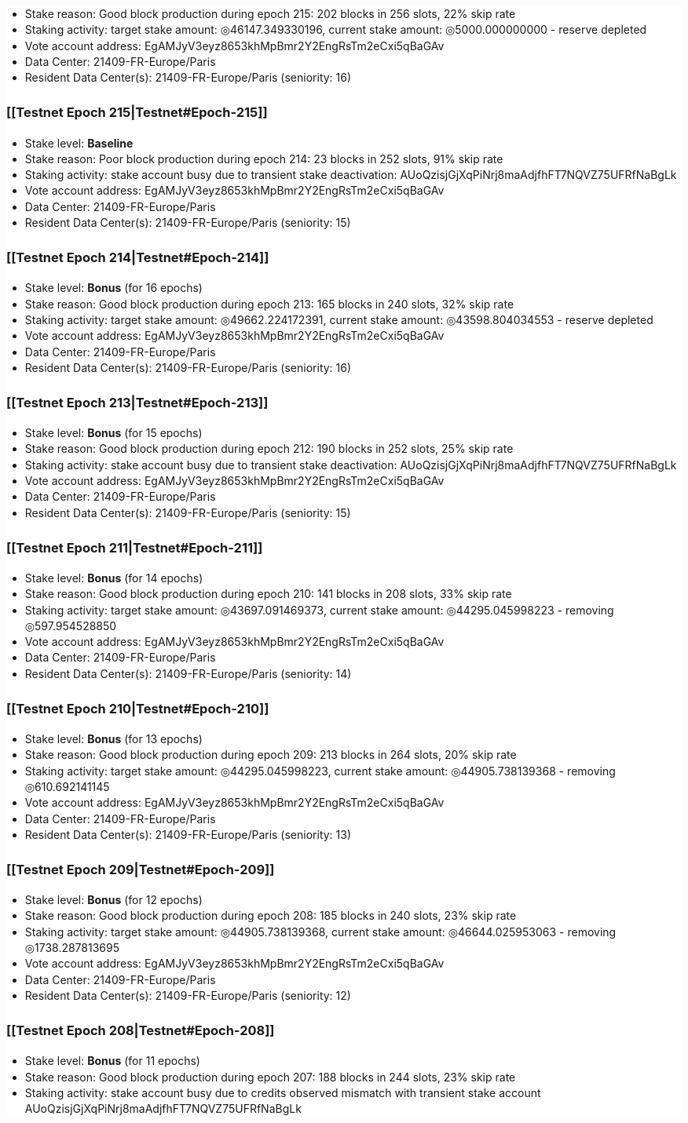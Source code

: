 * Stake reason: Good block production during epoch 215: 202 blocks in 256 slots, 22% skip rate
* Staking activity: target stake amount: ◎46147.349330196, current stake amount: ◎5000.000000000 - reserve depleted
* Vote account address: EgAMJyV3eyz8653khMpBmr2Y2EngRsTm2eCxi5qBaGAv
* Data Center: 21409-FR-Europe/Paris
* Resident Data Center(s): 21409-FR-Europe/Paris (seniority: 16)
### [[Testnet Epoch 215|Testnet#Epoch-215]]
* Stake level: **Baseline**
* Stake reason: Poor block production during epoch 214: 23 blocks in 252 slots, 91% skip rate
* Staking activity: stake account busy due to transient stake deactivation: AUoQzisjGjXqPiNrj8maAdjfhFT7NQVZ75UFRfNaBgLk
* Vote account address: EgAMJyV3eyz8653khMpBmr2Y2EngRsTm2eCxi5qBaGAv
* Data Center: 21409-FR-Europe/Paris
* Resident Data Center(s): 21409-FR-Europe/Paris (seniority: 15)
### [[Testnet Epoch 214|Testnet#Epoch-214]]
* Stake level: **Bonus** (for 16 epochs)
* Stake reason: Good block production during epoch 213: 165 blocks in 240 slots, 32% skip rate
* Staking activity: target stake amount: ◎49662.224172391, current stake amount: ◎43598.804034553 - reserve depleted
* Vote account address: EgAMJyV3eyz8653khMpBmr2Y2EngRsTm2eCxi5qBaGAv
* Data Center: 21409-FR-Europe/Paris
* Resident Data Center(s): 21409-FR-Europe/Paris (seniority: 16)
### [[Testnet Epoch 213|Testnet#Epoch-213]]
* Stake level: **Bonus** (for 15 epochs)
* Stake reason: Good block production during epoch 212: 190 blocks in 252 slots, 25% skip rate
* Staking activity: stake account busy due to transient stake deactivation: AUoQzisjGjXqPiNrj8maAdjfhFT7NQVZ75UFRfNaBgLk
* Vote account address: EgAMJyV3eyz8653khMpBmr2Y2EngRsTm2eCxi5qBaGAv
* Data Center: 21409-FR-Europe/Paris
* Resident Data Center(s): 21409-FR-Europe/Paris (seniority: 15)
### [[Testnet Epoch 211|Testnet#Epoch-211]]
* Stake level: **Bonus** (for 14 epochs)
* Stake reason: Good block production during epoch 210: 141 blocks in 208 slots, 33% skip rate
* Staking activity: target stake amount: ◎43697.091469373, current stake amount: ◎44295.045998223 - removing ◎597.954528850
* Vote account address: EgAMJyV3eyz8653khMpBmr2Y2EngRsTm2eCxi5qBaGAv
* Data Center: 21409-FR-Europe/Paris
* Resident Data Center(s): 21409-FR-Europe/Paris (seniority: 14)
### [[Testnet Epoch 210|Testnet#Epoch-210]]
* Stake level: **Bonus** (for 13 epochs)
* Stake reason: Good block production during epoch 209: 213 blocks in 264 slots, 20% skip rate
* Staking activity: target stake amount: ◎44295.045998223, current stake amount: ◎44905.738139368 - removing ◎610.692141145
* Vote account address: EgAMJyV3eyz8653khMpBmr2Y2EngRsTm2eCxi5qBaGAv
* Data Center: 21409-FR-Europe/Paris
* Resident Data Center(s): 21409-FR-Europe/Paris (seniority: 13)
### [[Testnet Epoch 209|Testnet#Epoch-209]]
* Stake level: **Bonus** (for 12 epochs)
* Stake reason: Good block production during epoch 208: 185 blocks in 240 slots, 23% skip rate
* Staking activity: target stake amount: ◎44905.738139368, current stake amount: ◎46644.025953063 - removing ◎1738.287813695
* Vote account address: EgAMJyV3eyz8653khMpBmr2Y2EngRsTm2eCxi5qBaGAv
* Data Center: 21409-FR-Europe/Paris
* Resident Data Center(s): 21409-FR-Europe/Paris (seniority: 12)
### [[Testnet Epoch 208|Testnet#Epoch-208]]
* Stake level: **Bonus** (for 11 epochs)
* Stake reason: Good block production during epoch 207: 188 blocks in 244 slots, 23% skip rate
* Staking activity: stake account busy due to credits observed mismatch with transient stake account AUoQzisjGjXqPiNrj8maAdjfhFT7NQVZ75UFRfNaBgLk